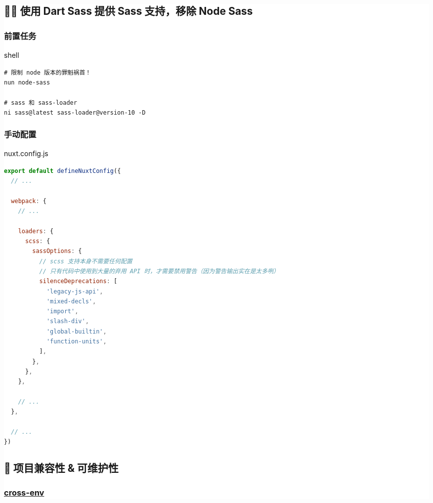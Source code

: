 ## 💪🏼 使用 Dart Sass 提供 Sass 支持，移除 Node Sass

### 前置任务

shell

```shell
# 限制 node 版本的罪魁祸首！
nun node-sass

# sass 和 sass-loader
ni sass@latest sass-loader@version-10 -D
```

### 手动配置

nuxt.config.js

```js
export default defineNuxtConfig({
  // ...

  webpack: {
    // ...

    loaders: {
      scss: {
        sassOptions: {
          // scss 支持本身不需要任何配置
          // 只有代码中使用到大量的弃用 API 时，才需要禁用警告（因为警告输出实在是太多咧）
          silenceDeprecations: [
            'legacy-js-api',
            'mixed-decls',
            'import',
            'slash-div',
            'global-builtin',
            'function-units',
          ],
        },
      },
    },

    // ...
  },

  // ...
})
```

## 🧹 项目兼容性 & 可维护性

### [cross-env](https://www.npmjs.com/package/cross-env)
